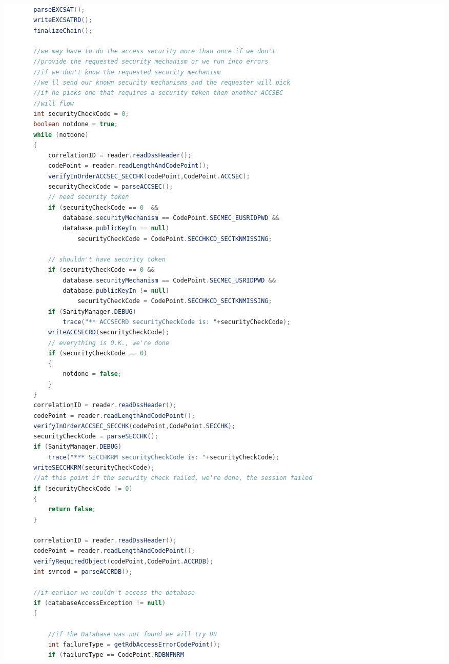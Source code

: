 ```java
		parseEXCSAT();
		writeEXCSATRD();
		finalizeChain();

		//we may have to do the access security more than once if we don't
		//provide the requested security mechanism or we run into errors
		//if we don't know the requested security mechanism
		//we'll send our known security mechanisms and the requester will pick
		//if he picks one that requires a security token then another ACCSEC 
		//will flow
		int securityCheckCode = 0;
		boolean notdone = true;
		while (notdone)
		{
			correlationID = reader.readDssHeader();
			codePoint = reader.readLengthAndCodePoint();
			verifyInOrderACCSEC_SECCHK(codePoint,CodePoint.ACCSEC);
			securityCheckCode = parseACCSEC();
			// need security token
			if (securityCheckCode == 0  && 
				database.securityMechanism == CodePoint.SECMEC_EUSRIDPWD &&
				database.publicKeyIn == null)
					securityCheckCode = CodePoint.SECCHKCD_SECTKNMISSING;

			// shouldn't have security token
			if (securityCheckCode == 0 &&
				database.securityMechanism == CodePoint.SECMEC_USRIDPWD &&
				database.publicKeyIn != null)
					securityCheckCode = CodePoint.SECCHKCD_SECTKNMISSING;
			if (SanityManager.DEBUG)
				trace("** ACCSECRD securityCheckCode is: "+securityCheckCode);
			writeACCSECRD(securityCheckCode);
			// everything is O.K., we're done
			if (securityCheckCode == 0) 
			{
				notdone = false;
			}
		}
		correlationID = reader.readDssHeader();
		codePoint = reader.readLengthAndCodePoint();
		verifyInOrderACCSEC_SECCHK(codePoint,CodePoint.SECCHK);
		securityCheckCode = parseSECCHK();
		if (SanityManager.DEBUG)
			trace("*** SECCHKRM securityCheckCode is: "+securityCheckCode);
		writeSECCHKRM(securityCheckCode);
		//at this point if the security check failed, we're done, the session failed
		if (securityCheckCode != 0)
		{
			return false;
		}

		correlationID = reader.readDssHeader();
		codePoint = reader.readLengthAndCodePoint();
		verifyRequiredObject(codePoint,CodePoint.ACCRDB);
		int svrcod = parseACCRDB();

		//if earlier we couldn't access the database
		if (databaseAccessException != null)
		{

			//if the Database was not found we will try DS
			int failureType = getRdbAccessErrorCodePoint();
			if (failureType == CodePoint.RDBNFNRM 
```